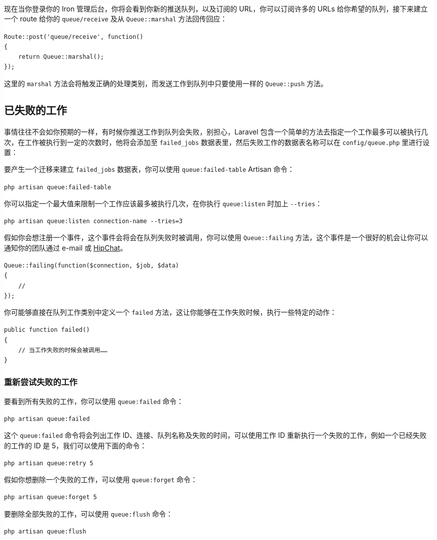 现在当你登录你的 Iron 管理后台，你将会看到你新的推送队列，以及订阅的 URL，你可以订阅许多的 URLs 给你希望的队列，接下来建立一个 route 给你的 `queue/receive` 及从 `Queue::marshal` 方法回传回应：

    Route::post('queue/receive', function()
    {
        return Queue::marshal();
    });

这里的 `marshal` 方法会将触发正确的处理类别，而发送工作到队列中只要使用一样的 `Queue::push` 方法。

<a name="failed-jobs"></a>
## 已失败的工作

事情往往不会如你预期的一样，有时候你推送工作到队列会失败，别担心，Laravel 包含一个简单的方法去指定一个工作最多可以被执行几次，在工作被执行到一定的次数时，他将会添加至 `failed_jobs` 数据表里，然后失败工作的数据表名称可以在 `config/queue.php` 里进行设置：

要产生一个迁移来建立 `failed_jobs` 数据表，你可以使用 `queue:failed-table` Artisan 命令：

    php artisan queue:failed-table

你可以指定一个最大值来限制一个工作应该最多被执行几次，在你执行 `queue:listen` 时加上 `--tries`：

    php artisan queue:listen connection-name --tries=3

假如你会想注册一个事件，这个事件会将会在队列失败时被调用，你可以使用 `Queue::failing` 方法，这个事件是一个很好的机会让你可以通知你的团队通过 e-mail 或 [HipChat](https://www.hipchat.com)。

    Queue::failing(function($connection, $job, $data)
    {
        //
    });

你可能够直接在队列工作类别中定义一个 `failed` 方法，这让你能够在工作失败时候，执行一些特定的动作：

    public function failed()
    {
        // 当工作失败的时候会被调用……
    }

### 重新尝试失败的工作

要看到所有失败的工作，你可以使用 `queue:failed` 命令：

    php artisan queue:failed

这个 `queue:failed` 命令将会列出工作 ID、连接、队列名称及失败的时间，可以使用工作 ID 重新执行一个失败的工作，例如一个已经失败的工作的 ID 是 5，我们可以使用下面的命令：

    php artisan queue:retry 5

假如你想删除一个失败的工作，可以使用 `queue:forget` 命令：

    php artisan queue:forget 5

要删除全部失败的工作，可以使用 `queue:flush` 命令：

    php artisan queue:flush
